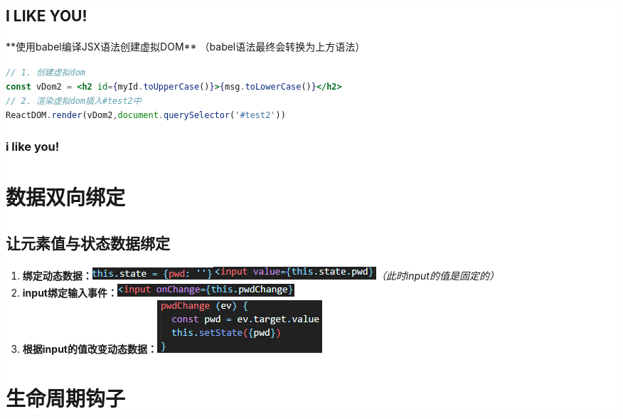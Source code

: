 <div id="test1"><h2 id="lixiaolong">I LIKE YOU!</h2></div>
**使用babel编译JSX语法创建虚拟DOM** （babel语法最终会转换为上方语法）

~~~jsx
// 1. 创建虚拟dom
const vDom2 = <h2 id={myId.toUpperCase()}>{msg.toLowerCase()}</h2>
// 2. 渲染虚拟dom插入#test2中
ReactDOM.render(vDom2,document.querySelector('#test2'))
~~~

<div id="test2"><h3 id="LIXIAOLONG">i like you!</h3></div>


# 数据双向绑定

## 让元素值与状态数据绑定

1. **绑定动态数据：**![1](./img/React/input/1.jpg)![2](./img/React/input/2.jpg)*（此时input的值是固定的）*
2. **input绑定输入事件：**![3](./img/React/input/3.jpg)
3. **根据input的值改变动态数据：**![4](./img/React/input/4.jpg)

# 生命周期钩子
